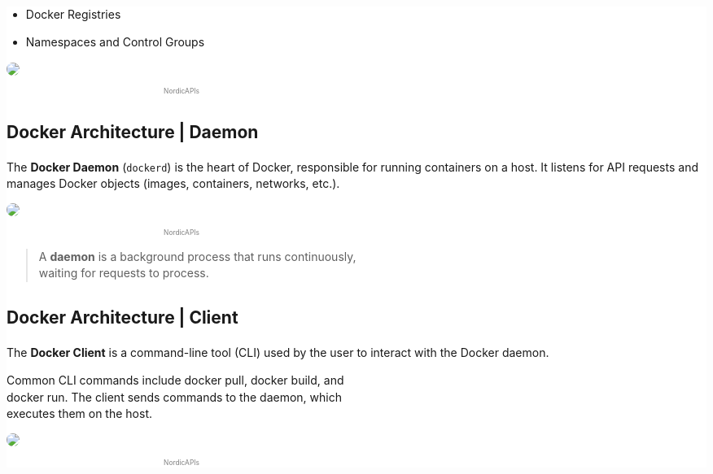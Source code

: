- Docker Registries

- Namespaces and Control Groups

</div>
<div class="c2" style = "width: 50%">

<img src="https://miro.medium.com/v2/resize:fit:1400/0*G82uZfX0ozIih3-_" width="100%" style = "border-radius: 10px;">
<p style="text-align: center; font-size: 0.6em; color: grey;">NordicAPIs</p>


</div>
</div>



## Docker Architecture | Daemon

The **Docker Daemon** (`dockerd`) is the heart of Docker, responsible for running containers on a host. It listens for API requests and manages Docker objects (images, containers, networks, etc.).

<div class = "col-wrapper">

<div class="c1" style = "width: 50%">

<img src="https://miro.medium.com/v2/resize:fit:1400/0*G82uZfX0ozIih3-_" height="50%" style = "border-radius: 10px;">
<p style="text-align: center; font-size: 0.6em; color: grey;">NordicAPIs</p>

</div>

<div class="c2" style = "width: 50%">

> <span style="font-style: normal;"> A **daemon** is a background process that runs continuously, waiting for requests to process. </span>

</div>

</div>




## Docker Architecture | Client

The **Docker Client** is a command-line tool (CLI) used by the user to interact with the Docker daemon. 

<div class = "col-wrapper">
<div class="c1" style = "width: 50%">

Common CLI commands include <span class="code-span">docker pull</span>, <span class="code-span">docker build</span>, and <span class="code-span">docker run</span>. The client sends commands to the daemon, which executes them on the host.

</div>
<div class="c2" style = "width: 50%">

<img src="https://miro.medium.com/v2/resize:fit:1400/0*G82uZfX0ozIih3-_" width="100%" style = "border-radius: 10px;">
<p style="text-align: center; font-size: 0.6em; color: grey;">NordicAPIs</p>
